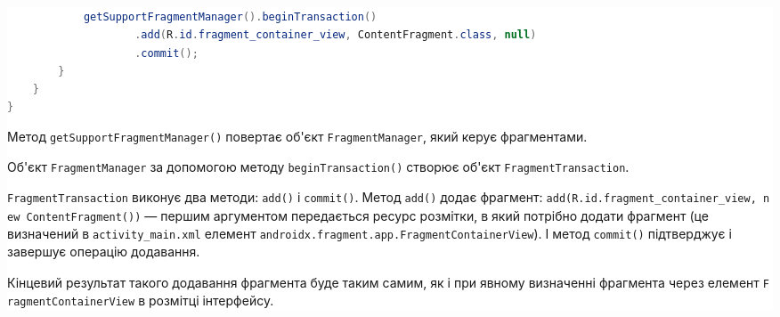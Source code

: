 ```java
            getSupportFragmentManager().beginTransaction()
                    .add(R.id.fragment_container_view, ContentFragment.class, null)
                    .commit();
        }
    }
}
```

Метод `getSupportFragmentManager()` повертає об'єкт `FragmentManager`, який керує фрагментами.

Об'єкт `FragmentManager` за допомогою методу `beginTransaction()` створює об'єкт `FragmentTransaction`.

`FragmentTransaction` виконує два методи: `add()` і `commit()`. Метод `add()` додає фрагмент: `add(R.id.fragment_container_view, new ContentFragment())` — першим аргументом передається ресурс розмітки, в який потрібно додати фрагмент (це визначений в `activity_main.xml` елемент `androidx.fragment.app.FragmentContainerView`). І метод `commit()` підтверджує і завершує операцію додавання.

Кінцевий результат такого додавання фрагмента буде таким самим, як і при явному визначенні фрагмента через елемент `FragmentContainerView` в розмітці інтерфейсу.
